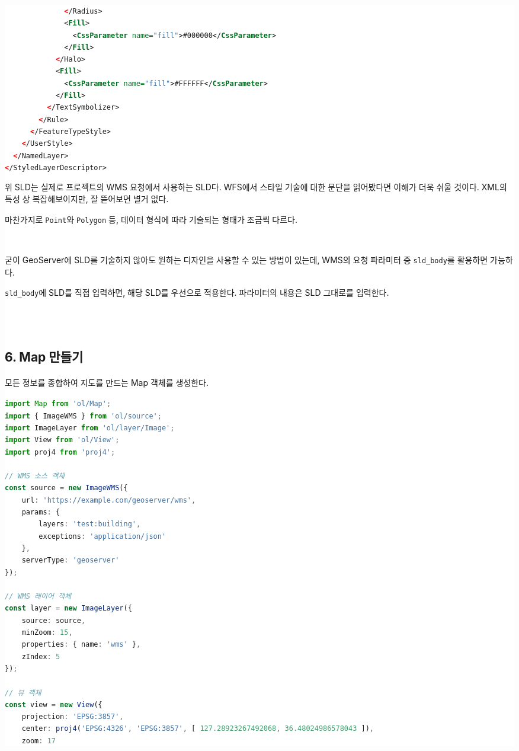 ``` xml
              </Radius>
              <Fill>
                <CssParameter name="fill">#000000</CssParameter>
              </Fill>
            </Halo>
            <Fill>
              <CssParameter name="fill">#FFFFFF</CssParameter>
            </Fill>
          </TextSymbolizer>
        </Rule>
      </FeatureTypeStyle>
    </UserStyle>
  </NamedLayer>
</StyledLayerDescriptor>
```

위 SLD는 실제로 프로젝트의 WMS 요청에서 사용하는 SLD다. WFS에서 스타일 기술에 대한 문단을 읽어봤다면 이해가 더욱 쉬울 것이다. XML의 특성 상 복잡해보이지만, 잘 뜯어보면 별거 없다.

마찬가지로 `Point`와 `Polygon` 등, 데이터 형식에 따라 기술되는 형태가 조금씩 다르다.

<br />

굳이 GeoServer에 SLD를 기술하지 않아도 원하는 디자인을 사용할 수 있는 방법이 있는데, WMS의 요청 파라미터 중 `sld_body`를 활용하면 가능하다.

`sld_body`에 SLD를 직접 입력하면, 해당 SLD를 우선으로 적용한다. 파라미터의 내용은 SLD 그대로를 입력한다.

<br />
<br />





## 6. Map 만들기

모든 정보를 종합하여 지도를 만드는 Map 객체를 생성한다.

``` typescript
import Map from 'ol/Map';
import { ImageWMS } from 'ol/source';
import ImageLayer from 'ol/layer/Image';
import View from 'ol/View';
import proj4 from 'proj4';

// WMS 소스 객체
const source = new ImageWMS({
	url: 'https://example.com/geoserver/wms',
	params: {
		layers: 'test:building',
		exceptions: 'application/json'
	},
	serverType: 'geoserver'
});

// WMS 레이어 객체
const layer = new ImageLayer({
	source: source,
	minZoom: 15,
	properties: { name: 'wms' },
	zIndex: 5
});

// 뷰 객체
const view = new View({
	projection: 'EPSG:3857',
	center: proj4('EPSG:4326', 'EPSG:3857', [ 127.28923267492068, 36.48024986578043 ]),
	zoom: 17
```